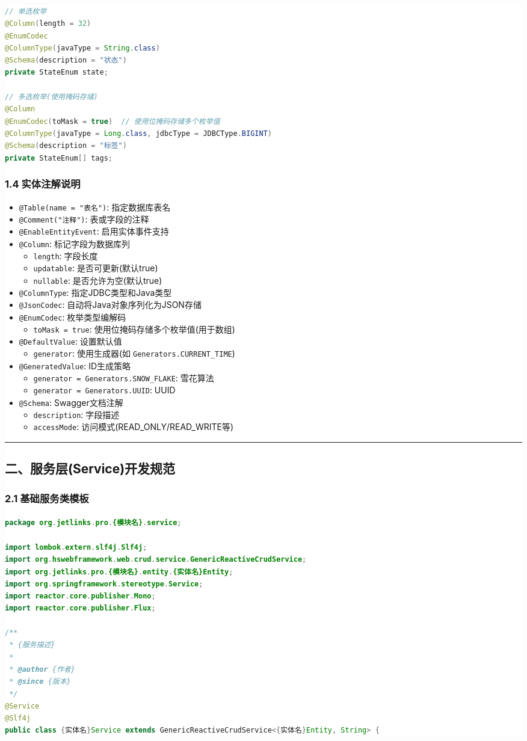 ```java
// 单选枚举
@Column(length = 32)
@EnumCodec
@ColumnType(javaType = String.class)
@Schema(description = "状态")
private StateEnum state;

// 多选枚举(使用掩码存储)
@Column
@EnumCodec(toMask = true)  // 使用位掩码存储多个枚举值
@ColumnType(javaType = Long.class, jdbcType = JDBCType.BIGINT)
@Schema(description = "标签")
private StateEnum[] tags;
```

### 1.4 实体注解说明

- `@Table(name = "表名")`: 指定数据库表名
- `@Comment("注释")`: 表或字段的注释
- `@EnableEntityEvent`: 启用实体事件支持
- `@Column`: 标记字段为数据库列
  - `length`: 字段长度
  - `updatable`: 是否可更新(默认true)
  - `nullable`: 是否允许为空(默认true)
- `@ColumnType`: 指定JDBC类型和Java类型
- `@JsonCodec`: 自动将Java对象序列化为JSON存储
- `@EnumCodec`: 枚举类型编解码
  - `toMask = true`: 使用位掩码存储多个枚举值(用于数组)
- `@DefaultValue`: 设置默认值
  - `generator`: 使用生成器(如 `Generators.CURRENT_TIME`)
- `@GeneratedValue`: ID生成策略
  - `generator = Generators.SNOW_FLAKE`: 雪花算法
  - `generator = Generators.UUID`: UUID
- `@Schema`: Swagger文档注解
  - `description`: 字段描述
  - `accessMode`: 访问模式(READ_ONLY/READ_WRITE等)

---

## 二、服务层(Service)开发规范

### 2.1 基础服务类模板

```java
package org.jetlinks.pro.{模块名}.service;

import lombok.extern.slf4j.Slf4j;
import org.hswebframework.web.crud.service.GenericReactiveCrudService;
import org.jetlinks.pro.{模块名}.entity.{实体名}Entity;
import org.springframework.stereotype.Service;
import reactor.core.publisher.Mono;
import reactor.core.publisher.Flux;

/**
 * {服务描述}
 *
 * @author {作者}
 * @since {版本}
 */
@Service
@Slf4j
public class {实体名}Service extends GenericReactiveCrudService<{实体名}Entity, String> {

```